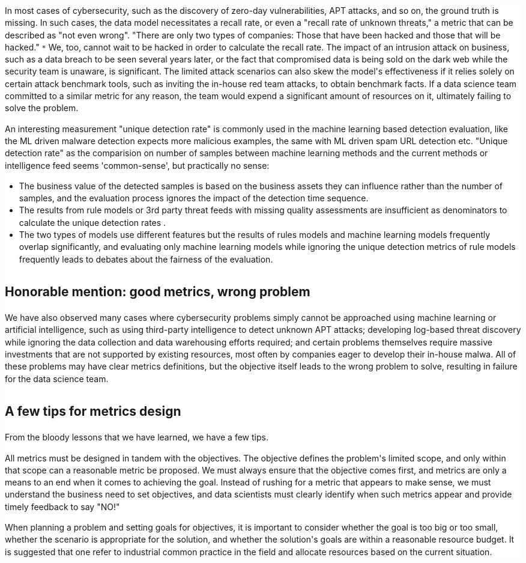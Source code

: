 In most cases of cybersecurity, such as the discovery of zero-day vulnerabilities, APT attacks, and so on, the ground truth is missing. In such cases, the data model necessitates a recall rate, or even a "recall rate of unknown threats," a metric that can be described as "not even wrong". "There are only two types of companies: Those that have been hacked and those that will be hacked." `*` We, too, cannot wait to be hacked in order to calculate the recall rate. The impact of an intrusion attack on business, such as a data breach to be seen several years later, or the fact that compromised data is being sold on the dark web while the security team is unaware, is significant. The limited attack scenarios can also skew the model's effectiveness if it relies solely on certain attack benchmark tools, such as inviting the in-house red team attacks, to obtain benchmark facts. If a data science team committed to a similar metric for any reason, the team would expend a significant amount of resources on it, ultimately failing to solve the problem.

An interesting measurement "unique detection rate" is commonly used in the machine learning based detection evaluation, like the ML driven malware detection expects more malicious examples, the same with ML driven spam URL detection etc. "Unique detection rate" as the comparision on number of samples between machine learning methods and the current methods or intelligence feed seems 'common-sense', but practically no sense:

* The business value of the detected samples is based on the business assets they can influence rather than the number of samples, and the evaluation process ignores the impact of the detection time sequence.
* The results from rule models or 3rd party threat feeds with missing quality assessments are insufficient as denominators to calculate the unique detection rates .
* The two types of models use different features but the results of rules models and machine learning models frequently overlap significantly, and evaluating only machine learning models while ignoring the unique detection metrics of rule models frequently leads to debates about the fairness of the evaluation.

## Honorable mention: good metrics, wrong problem

We have also observed many cases where cybersecurity problems simply cannot be approached using machine learning or artificial intelligence, such as using third-party intelligence to detect unknown APT attacks; developing log-based threat discovery while ignoring the data collection and data warehousing efforts required; and certain problems themselves require massive investments that are not supported by existing resources, most often by companies eager to develop their in-house malwa. All of these problems may have clear metrics definitions, but the objective itself leads to the wrong problem to solve, resulting in failure for the data science team.

## A few tips for metrics design

From the bloody lessons that we have learned, we have a few tips.

All metrics must be designed in tandem with the objectives. The objective defines the problem's limited scope, and only within that scope can a reasonable metric be proposed. We must always ensure that the objective comes first, and metrics are only a means to an end when it comes to achieving the goal. Instead of rushing for a metric that appears to make sense, we must understand the business need to set objectives, and data scientists must clearly identify when such metrics appear and provide timely feedback to say "NO!"

When planning a problem and setting goals for objectives, it is important to consider whether the goal is too big or too small, whether the scenario is appropriate for the solution, and whether the solution's goals are within a reasonable resource budget. It is suggested that one refer to industrial common practice in the field and allocate resources based on the current situation.
